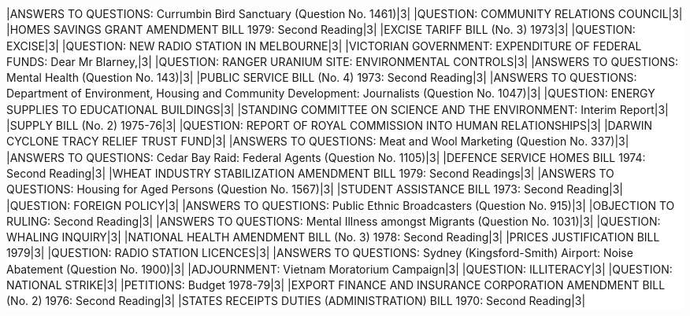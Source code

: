 |ANSWERS TO QUESTIONS: Currumbin Bird Sanctuary (Question No. 1461)|3|
|QUESTION: COMMUNITY RELATIONS COUNCIL|3|
|HOMES SAVINGS GRANT AMENDMENT BILL 1979: Second Reading|3|
|EXCISE TARIFF BILL (No. 3) 1973|3|
|QUESTION: EXCISE|3|
|QUESTION: NEW RADIO STATION IN MELBOURNE|3|
|VICTORIAN GOVERNMENT: EXPENDITURE OF FEDERAL FUNDS: Dear Mr Blarney,|3|
|QUESTION: RANGER URANIUM SITE: ENVIRONMENTAL CONTROLS|3|
|ANSWERS TO QUESTIONS: Mental Health (Question No. 143)|3|
|PUBLIC SERVICE BILL (No. 4) 1973: Second Reading|3|
|ANSWERS TO QUESTIONS: Department of Environment, Housing and Community Development: Journalists (Question No. 1047)|3|
|QUESTION: ENERGY SUPPLIES TO EDUCATIONAL BUILDINGS|3|
|STANDING COMMITTEE ON SCIENCE AND THE ENVIRONMENT: Interim Report|3|
|SUPPLY BILL (No. 2) 1975-76|3|
|QUESTION: REPORT OF ROYAL COMMISSION INTO HUMAN RELATIONSHIPS|3|
|DARWIN CYCLONE TRACY RELIEF TRUST FUND|3|
|ANSWERS TO QUESTIONS: Meat and Wool Marketing (Question No. 337)|3|
|ANSWERS TO QUESTIONS: Cedar Bay Raid: Federal Agents (Question No. 1105)|3|
|DEFENCE SERVICE HOMES BILL 1974: Second Reading|3|
|WHEAT INDUSTRY STABILIZATION AMENDMENT BILL 1979: Second Readings|3|
|ANSWERS TO QUESTIONS: Housing for Aged Persons (Question No. 1567)|3|
|STUDENT ASSISTANCE BILL 1973: Second Reading|3|
|QUESTION: FOREIGN POLICY|3|
|ANSWERS TO QUESTIONS: Public Ethnic Broadcasters (Question No. 915)|3|
|OBJECTION TO RULING: Second Reading|3|
|ANSWERS TO QUESTIONS: Mental Illness amongst Migrants (Question No. 1031)|3|
|QUESTION: WHALING INQUIRY|3|
|NATIONAL HEALTH AMENDMENT BILL (No. 3) 1978: Second Reading|3|
|PRICES JUSTIFICATION BILL 1979|3|
|QUESTION: RADIO STATION LICENCES|3|
|ANSWERS TO QUESTIONS: Sydney (Kingsford-Smith) Airport: Noise Abatement (Question No. 1900)|3|
|ADJOURNMENT: Vietnam Moratorium Campaign|3|
|QUESTION: ILLITERACY|3|
|QUESTION: NATIONAL STRIKE|3|
|PETITIONS: Budget 1978-79|3|
|EXPORT FINANCE AND INSURANCE CORPORATION AMENDMENT BILL (No. 2) 1976: Second Reading|3|
|STATES RECEIPTS DUTIES (ADMINISTRATION) BILL 1970: Second Reading|3|